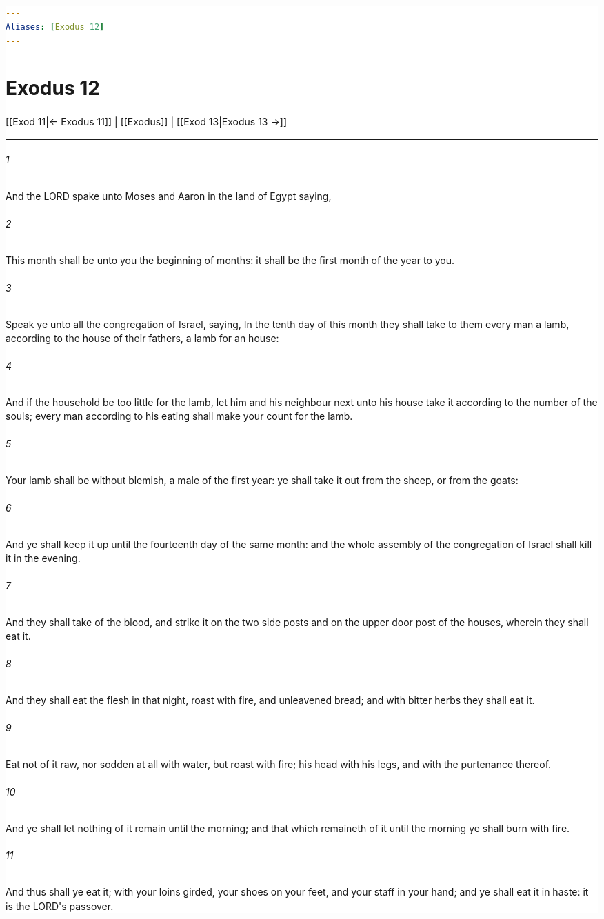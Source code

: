 ```yaml
---
Aliases: [Exodus 12]
---
```

# Exodus 12

[[Exod 11|← Exodus 11]] | [[Exodus]] | [[Exod 13|Exodus 13 →]]
***



###### 1 
And the LORD spake unto Moses and Aaron in the land of Egypt saying, 

###### 2 
This month shall be unto you the beginning of months: it shall be the first month of the year to you. 

###### 3 
Speak ye unto all the congregation of Israel, saying, In the tenth day of this month they shall take to them every man a lamb, according to the house of their fathers, a lamb for an house: 

###### 4 
And if the household be too little for the lamb, let him and his neighbour next unto his house take it according to the number of the souls; every man according to his eating shall make your count for the lamb. 

###### 5 
Your lamb shall be without blemish, a male of the first year: ye shall take it out from the sheep, or from the goats: 

###### 6 
And ye shall keep it up until the fourteenth day of the same month: and the whole assembly of the congregation of Israel shall kill it in the evening. 

###### 7 
And they shall take of the blood, and strike it on the two side posts and on the upper door post of the houses, wherein they shall eat it. 

###### 8 
And they shall eat the flesh in that night, roast with fire, and unleavened bread; and with bitter herbs they shall eat it. 

###### 9 
Eat not of it raw, nor sodden at all with water, but roast with fire; his head with his legs, and with the purtenance thereof. 

###### 10 
And ye shall let nothing of it remain until the morning; and that which remaineth of it until the morning ye shall burn with fire. 

###### 11 
And thus shall ye eat it; with your loins girded, your shoes on your feet, and your staff in your hand; and ye shall eat it in haste: it is the LORD's passover. 
